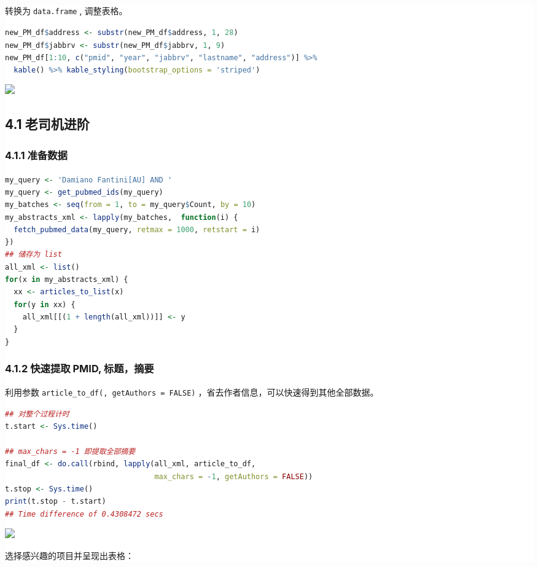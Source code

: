 转换为 `data.frame` , 调整表格。

```R
new_PM_df$address <- substr(new_PM_df$address, 1, 28)
new_PM_df$jabbrv <- substr(new_PM_df$jabbrv, 1, 9)
new_PM_df[1:10, c("pmid", "year", "jabbrv", "lastname", "address")] %>%
  kable() %>% kable_styling(bootstrap_options = 'striped')
```

![](https://upload-images.jianshu.io/upload_images/14383117-28b18ba91a1f4bb1.png?imageMogr2/auto-orient/strip%7CimageView2/2/w/1240)



## 4.1 老司机进阶

### 4.1.1 准备数据



```R
my_query <- 'Damiano Fantini[AU] AND '
my_query <- get_pubmed_ids(my_query)
my_batches <- seq(from = 1, to = my_query$Count, by = 10)
my_abstracts_xml <- lapply(my_batches,  function(i) {
  fetch_pubmed_data(my_query, retmax = 1000, retstart = i)  
})
## 储存为 list
all_xml <- list()
for(x in my_abstracts_xml) {
  xx <- articles_to_list(x)
  for(y in xx) {
    all_xml[[(1 + length(all_xml))]] <- y
  }  
}
```

### 4.1.2 快速提取 PMID, 标题，摘要

利用参数 `article_to_df(, getAuthors = FALSE)` ，省去作者信息，可以快速得到其他全部数据。

```R
## 对整个过程计时 
t.start <- Sys.time()

## max_chars = -1 即提取全部摘要
final_df <- do.call(rbind, lapply(all_xml, article_to_df, 
                                  max_chars = -1, getAuthors = FALSE))
t.stop <- Sys.time()
print(t.stop - t.start)
## Time difference of 0.4308472 secs
```

![](https://upload-images.jianshu.io/upload_images/14383117-5947e74b8fcffcf0.png?imageMogr2/auto-orient/strip%7CimageView2/2/w/1240)

选择感兴趣的项目并呈现出表格：
